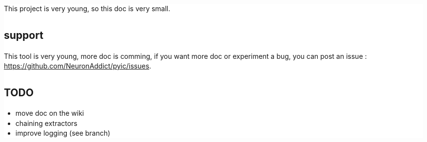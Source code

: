 This project is very young, so this doc is very small.

## support

This tool is very young, more doc is comming, if you want more doc or experiment a bug, you can post an issue : https://github.com/NeuronAddict/pyic/issues.

## TODO

- move doc on the wiki
- chaining extractors
- improve logging (see branch)















